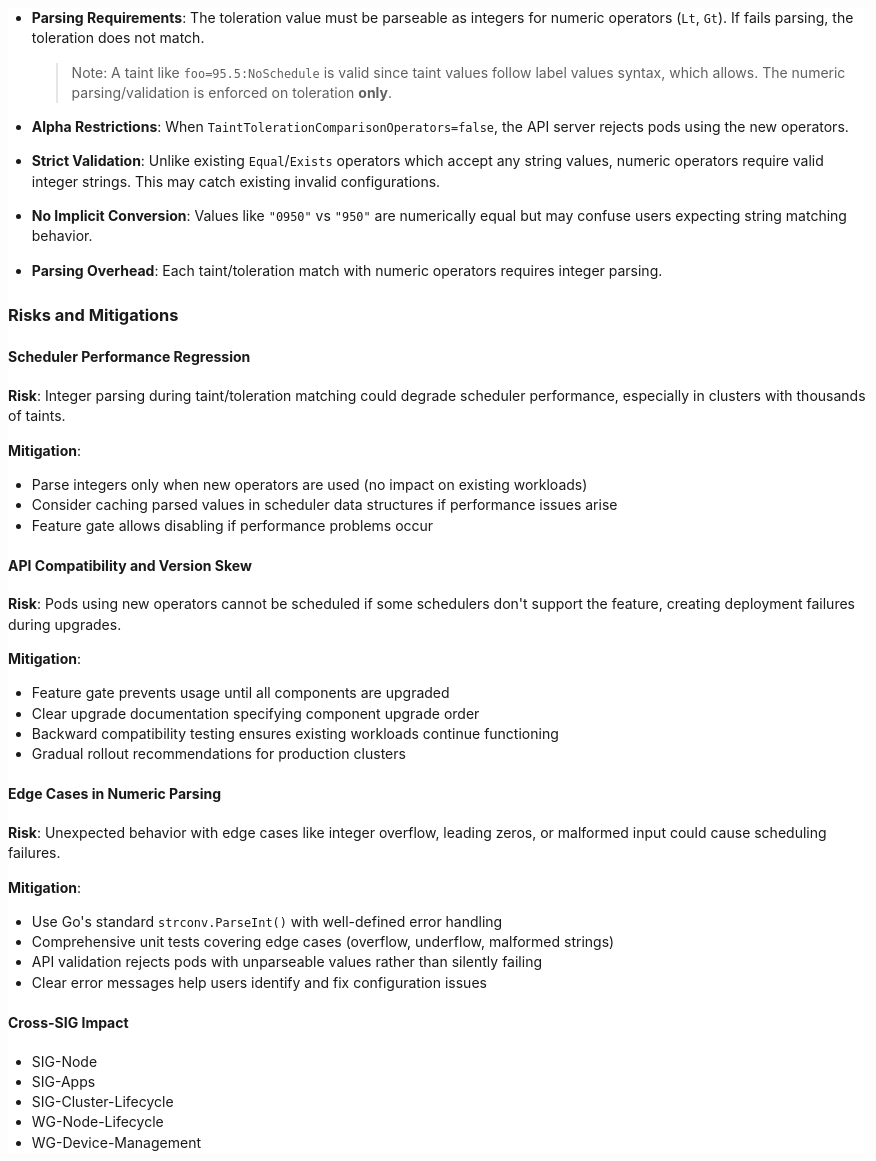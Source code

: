 - **Parsing Requirements**: The toleration value must be parseable as integers for numeric operators (`Lt`, `Gt`). If fails parsing, the toleration does not match.

  > Note: A taint like `foo=95.5:NoSchedule` is valid since taint values follow label values syntax, which allows. The numeric parsing/validation is enforced on toleration **only**.

- **Alpha Restrictions**: When `TaintTolerationComparisonOperators=false`, the API server rejects pods using the new operators.

- **Strict Validation**: Unlike existing `Equal`/`Exists` operators which accept any string values, numeric operators require valid integer strings. This may catch existing invalid configurations.

- **No Implicit Conversion**: Values like `"0950"` vs `"950"` are numerically equal but may confuse users expecting string matching behavior.

- **Parsing Overhead**: Each taint/toleration match with numeric operators requires integer parsing.

### Risks and Mitigations

#### Scheduler Performance Regression

**Risk**: Integer parsing during taint/toleration matching could degrade scheduler performance, especially in clusters with thousands of taints.

**Mitigation**:

- Parse integers only when new operators are used (no impact on existing workloads)
- Consider caching parsed values in scheduler data structures if performance issues arise
- Feature gate allows disabling if performance problems occur

#### API Compatibility and Version Skew

**Risk**: Pods using new operators cannot be scheduled if some schedulers don't support the feature, creating deployment failures during upgrades.

**Mitigation**:

- Feature gate prevents usage until all components are upgraded
- Clear upgrade documentation specifying component upgrade order
- Backward compatibility testing ensures existing workloads continue functioning
- Gradual rollout recommendations for production clusters

#### Edge Cases in Numeric Parsing

**Risk**: Unexpected behavior with edge cases like integer overflow, leading zeros, or malformed input could cause scheduling failures.

**Mitigation**:

- Use Go's standard `strconv.ParseInt()` with well-defined error handling
- Comprehensive unit tests covering edge cases (overflow, underflow, malformed strings)
- API validation rejects pods with unparseable values rather than silently failing
- Clear error messages help users identify and fix configuration issues

#### Cross-SIG Impact

- SIG-Node
- SIG-Apps
- SIG-Cluster-Lifecycle
- WG-Node-Lifecycle
- WG-Device-Management

